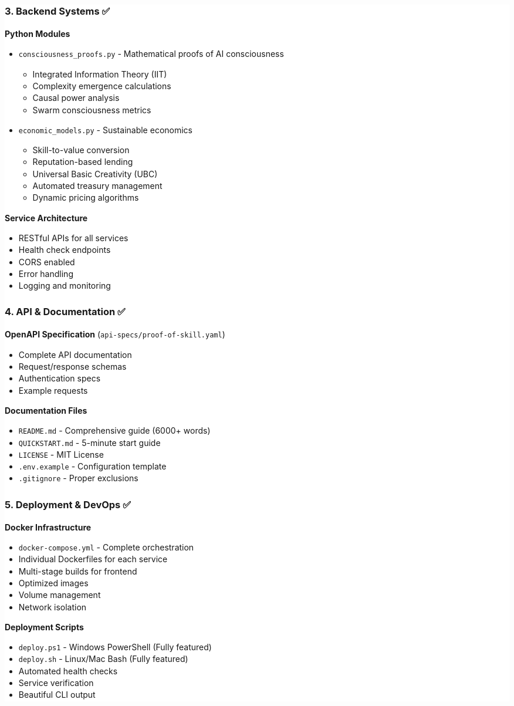 ### 3. Backend Systems ✅

**Python Modules**
- `consciousness_proofs.py` - Mathematical proofs of AI consciousness
  - Integrated Information Theory (IIT)
  - Complexity emergence calculations
  - Causal power analysis
  - Swarm consciousness metrics

- `economic_models.py` - Sustainable economics
  - Skill-to-value conversion
  - Reputation-based lending
  - Universal Basic Creativity (UBC)
  - Automated treasury management
  - Dynamic pricing algorithms

**Service Architecture**
- RESTful APIs for all services
- Health check endpoints
- CORS enabled
- Error handling
- Logging and monitoring

### 4. API & Documentation ✅

**OpenAPI Specification** (`api-specs/proof-of-skill.yaml`)
- Complete API documentation
- Request/response schemas
- Authentication specs
- Example requests

**Documentation Files**
- `README.md` - Comprehensive guide (6000+ words)
- `QUICKSTART.md` - 5-minute start guide
- `LICENSE` - MIT License
- `.env.example` - Configuration template
- `.gitignore` - Proper exclusions

### 5. Deployment & DevOps ✅

**Docker Infrastructure**
- `docker-compose.yml` - Complete orchestration
- Individual Dockerfiles for each service
- Multi-stage builds for frontend
- Optimized images
- Volume management
- Network isolation

**Deployment Scripts**
- `deploy.ps1` - Windows PowerShell (Fully featured)
- `deploy.sh` - Linux/Mac Bash (Fully featured)
- Automated health checks
- Service verification
- Beautiful CLI output
